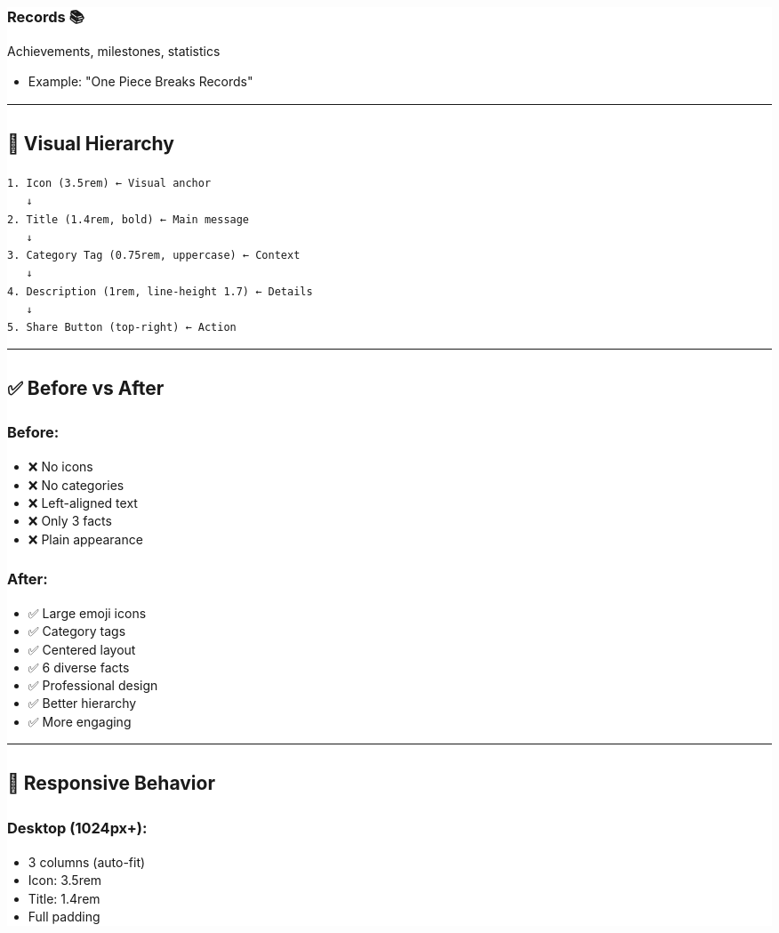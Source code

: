 ### **Records** 📚
Achievements, milestones, statistics
- Example: "One Piece Breaks Records"

---

## 🎯 **Visual Hierarchy**

```
1. Icon (3.5rem) ← Visual anchor
   ↓
2. Title (1.4rem, bold) ← Main message
   ↓
3. Category Tag (0.75rem, uppercase) ← Context
   ↓
4. Description (1rem, line-height 1.7) ← Details
   ↓
5. Share Button (top-right) ← Action
```

---

## ✅ **Before vs After**

### **Before**:
- ❌ No icons
- ❌ No categories
- ❌ Left-aligned text
- ❌ Only 3 facts
- ❌ Plain appearance

### **After**:
- ✅ Large emoji icons
- ✅ Category tags
- ✅ Centered layout
- ✅ 6 diverse facts
- ✅ Professional design
- ✅ Better hierarchy
- ✅ More engaging

---

## 📱 **Responsive Behavior**

### **Desktop (1024px+)**:
- 3 columns (auto-fit)
- Icon: 3.5rem
- Title: 1.4rem
- Full padding
